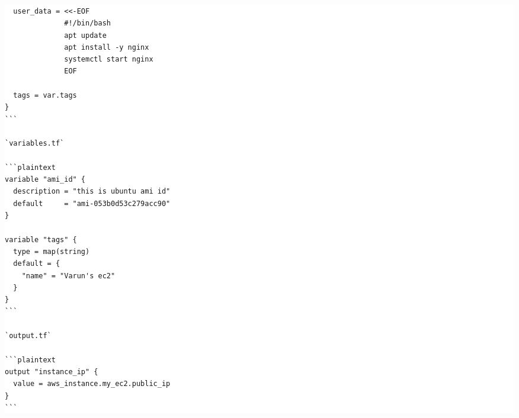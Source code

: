       user_data = <<-EOF
                  #!/bin/bash
                  apt update
                  apt install -y nginx
                  systemctl start nginx
                  EOF
    
      tags = var.tags
    }
    ```
    
    `variables.tf`
    
    ```plaintext
    variable "ami_id" {
      description = "this is ubuntu ami id"
      default     = "ami-053b0d53c279acc90"
    }
    
    variable "tags" {
      type = map(string)
      default = {
        "name" = "Varun's ec2"
      }
    }
    ```
    
    `output.tf`
    
    ```plaintext
    output "instance_ip" {
      value = aws_instance.my_ec2.public_ip
    }
    ```